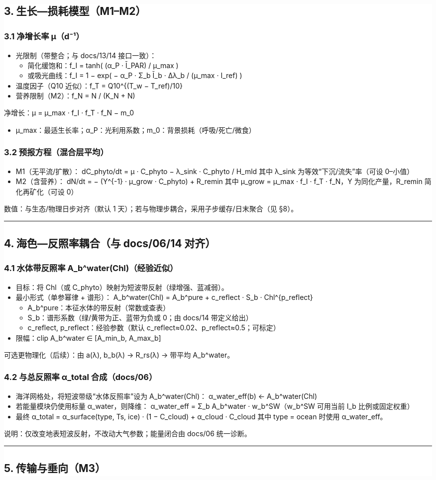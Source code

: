
## 3. 生长—损耗模型（M1–M2）

### 3.1 净增长率 μ（d⁻¹）
- 光限制（带整合；与 docs/13/14 接口一致）：
  - 简化缓饱和：f_I = tanh( (α_P · Ī_PAR) / μ_max )
  - 或吸光曲线：f_I = 1 − exp( − α_P · Σ_b Ī_b · Δλ_b / (μ_max · I_ref) )
- 温度因子（Q10 近似）：f_T = Q10^{(T_w − T_ref)/10}
- 营养限制（M2）：f_N = N / (K_N + N)

净增长：μ = μ_max · f_I · f_T · f_N − m_0
- μ_max：最适生长率；α_P：光利用系数；m_0：背景损耗（呼吸/死亡/微食）

### 3.2 预报方程（混合层平均）
- M1（无平流/扩散）：
  dC_phyto/dt = μ · C_phyto − λ_sink · C_phyto / H_mld
  其中 λ_sink 为等效“下沉/流失”率（可设 0–小值）
- M2（含营养）：
  dN/dt = − (Y^{-1} · μ_grow · C_phyto) + R_remin
  其中 μ_grow = μ_max · f_I · f_T · f_N，Y 为同化产量，R_remin 简化再矿化（可设 0）

数值：与生态/物理日步对齐（默认 1 天）；若与物理步耦合，采用子步缓存/日末聚合（见 §8）。

---

## 4. 海色—反照率耦合（与 docs/06/14 对齐）

### 4.1 水体带反照率 A_b^water(Chl)（经验近似）
- 目标：将 Chl（或 C_phyto）映射为短波带反射（绿增强、蓝减弱）。
- 最小形式（单参幂律 + 谱形）：
  A_b^water(Chl) = A_b^pure + c_reflect · S_b · Chl^{p_reflect}
  - A_b^pure：本征水体的带反射（常数或查表）
  - S_b：谱形系数（绿/黄带为正、蓝带为负或 0；由 docs/14 带定义给出）
  - c_reflect, p_reflect：经验参数（默认 c_reflect≈0.02、p_reflect≈0.5；可标定）
- 限幅：clip A_b^water ∈ [A_min_b, A_max_b]

可选更物理化（后续）：由 a(λ), b_b(λ) → R_rs(λ) → 带平均 A_b^water。

### 4.2 与总反照率 α_total 合成（docs/06）
- 海洋网格处，将短波带级“水体反照率”设为 A_b^water(Chl)：
  α_water_eff(b) ← A_b^water(Chl)
- 若能量模块仍使用标量 α_water，则降维：
  α_water_eff = Σ_b A_b^water · w_b^SW（w_b^SW 可用当前 I_b 比例或固定权重）
- 最终 α_total = α_surface(type, Ts, ice) · (1 − C_cloud) + α_cloud · C_cloud
  其中 type = ocean 时使用 α_water_eff。

说明：仅改变地表短波反射，不改动大气参数；能量闭合由 docs/06 统一诊断。

---

## 5. 传输与垂向（M3）
